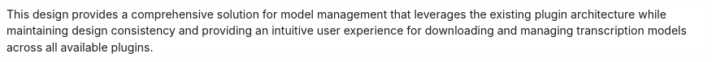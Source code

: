 This design provides a comprehensive solution for model management that leverages the existing plugin architecture while maintaining design consistency and providing an intuitive user experience for downloading and managing transcription models across all available plugins.